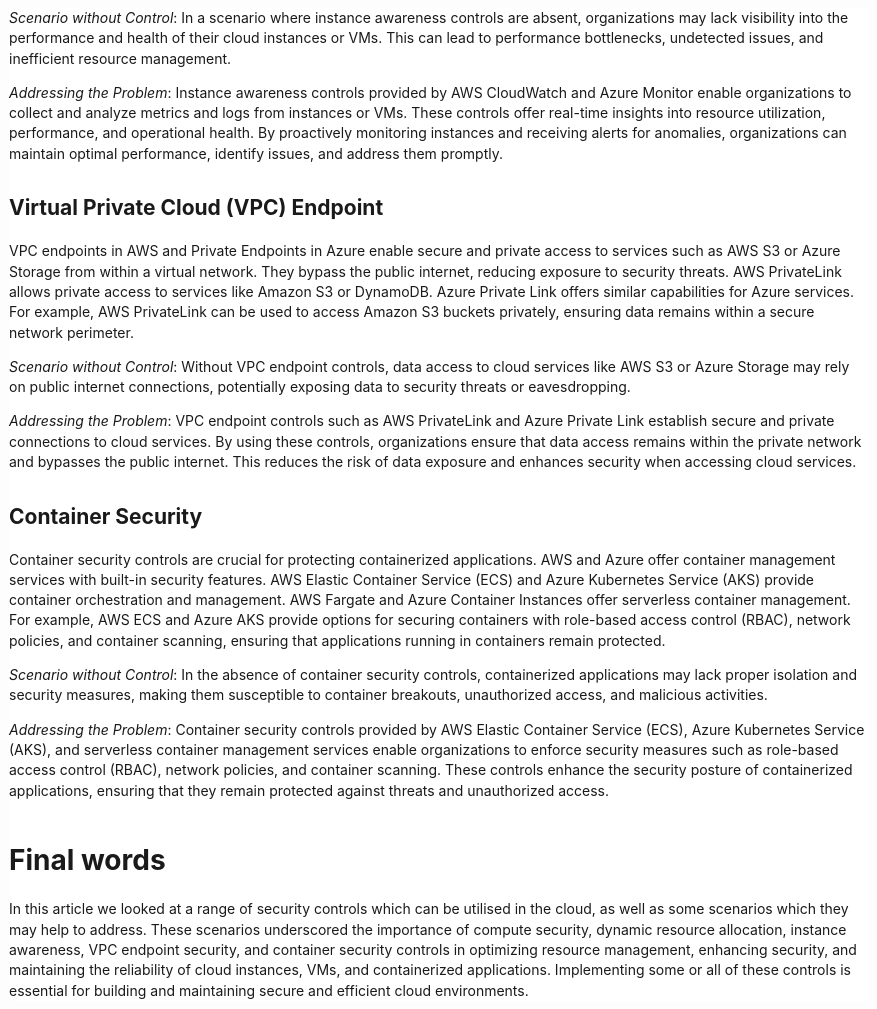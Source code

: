 *Scenario without Control*: In a scenario where instance awareness controls are absent, organizations may lack visibility into the performance and health of their cloud instances or VMs. This can lead to performance bottlenecks, undetected issues, and inefficient resource management.

*Addressing the Problem*: Instance awareness controls provided by AWS CloudWatch and Azure Monitor enable organizations to collect and analyze metrics and logs from instances or VMs. These controls offer real-time insights into resource utilization, performance, and operational health. By proactively monitoring instances and receiving alerts for anomalies, organizations can maintain optimal performance, identify issues, and address them promptly.

 

## Virtual Private Cloud (VPC) Endpoint

VPC endpoints in AWS and Private Endpoints in Azure enable secure and private access to services such as AWS S3 or Azure Storage from within a virtual network. They bypass the public internet, reducing exposure to security threats. AWS PrivateLink allows private access to services like Amazon S3 or DynamoDB. Azure Private Link offers similar capabilities for Azure services. For example, AWS PrivateLink can be used to access Amazon S3 buckets privately, ensuring data remains within a secure network perimeter.

*Scenario without Control*: Without VPC endpoint controls, data access to cloud services like AWS S3 or Azure Storage may rely on public internet connections, potentially exposing data to security threats or eavesdropping.

*Addressing the Problem*: VPC endpoint controls such as AWS PrivateLink and Azure Private Link establish secure and private connections to cloud services. By using these controls, organizations ensure that data access remains within the private network and bypasses the public internet. This reduces the risk of data exposure and enhances security when accessing cloud services.

 

## Container Security

Container security controls are crucial for protecting containerized applications. AWS and Azure offer container management services with built-in security features. AWS Elastic Container Service (ECS) and Azure Kubernetes Service (AKS) provide container orchestration and management. AWS Fargate and Azure Container Instances offer serverless container management. For example, AWS ECS and Azure AKS provide options for securing containers with role-based access control (RBAC), network policies, and container scanning, ensuring that applications running in containers remain protected.

*Scenario without Control*: In the absence of container security controls, containerized applications may lack proper isolation and security measures, making them susceptible to container breakouts, unauthorized access, and malicious activities.

*Addressing the Problem*: Container security controls provided by AWS Elastic Container Service (ECS), Azure Kubernetes Service (AKS), and serverless container management services enable organizations to enforce security measures such as role-based access control (RBAC), network policies, and container scanning. These controls enhance the security posture of containerized applications, ensuring that they remain protected against threats and unauthorized access.

# Final words

In this article we looked at a range of security controls which can be utilised in the cloud, as well as some scenarios which they may help to address. These scenarios underscored the importance of compute security, dynamic resource allocation, instance awareness, VPC endpoint security, and container security controls in optimizing resource management, enhancing security, and maintaining the reliability of cloud instances, VMs, and containerized applications. Implementing some or all of these controls is essential for building and maintaining secure and efficient cloud environments.

 
